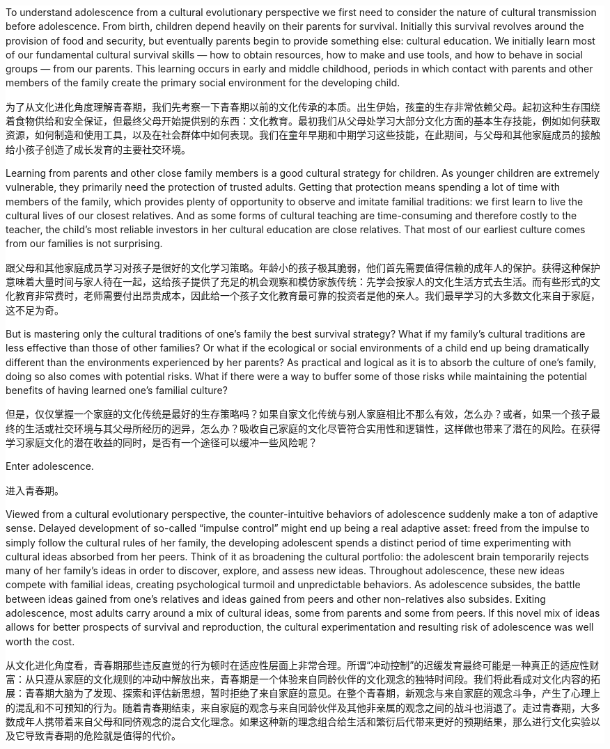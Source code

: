 To understand adolescence from a cultural evolutionary perspective we first need to consider the nature of cultural transmission before adolescence. From birth, children depend heavily on their parents for survival. Initially this survival revolves around the provision of food and security, but eventually parents begin to provide something else: cultural education. We initially learn most of our fundamental cultural survival skills — how to obtain resources, how to make and use tools, and how to behave in social groups — from our parents. This learning occurs in early and middle childhood, periods in which contact with parents and other members of the family create the primary social environment for the developing child.

为了从文化进化角度理解青春期，我们先考察一下青春期以前的文化传承的本质。出生伊始，孩童的生存非常依赖父母。起初这种生存围绕着食物供给和安全保证，但最终父母开始提供别的东西：文化教育。最初我们从父母处学习大部分文化方面的基本生存技能，例如如何获取资源，如何制造和使用工具，以及在社会群体中如何表现。我们在童年早期和中期学习这些技能，在此期间，与父母和其他家庭成员的接触给小孩子创造了成长发育的主要社交环境。

Learning from parents and other close family members is a good cultural strategy for children. As younger children are extremely vulnerable, they primarily need the protection of trusted adults. Getting that protection means spending a lot of time with members of the family, which provides plenty of opportunity to observe and imitate familial traditions: we first learn to live the cultural lives of our closest relatives. And as some forms of cultural teaching are time-consuming and therefore costly to the teacher, the child’s most reliable investors in her cultural education are close relatives. That most of our earliest culture comes from our families is not surprising.

跟父母和其他家庭成员学习对孩子是很好的文化学习策略。年龄小的孩子极其脆弱，他们首先需要值得信赖的成年人的保护。获得这种保护意味着大量时间与家人待在一起，这给孩子提供了充足的机会观察和模仿家族传统：先学会按家人的文化生活方式去生活。而有些形式的文化教育非常费时，老师需要付出昂贵成本，因此给一个孩子文化教育最可靠的投资者是他的亲人。我们最早学习的大多数文化来自于家庭，这不足为奇。

But is mastering only the cultural traditions of one’s family the best survival strategy? What if my family’s cultural traditions are less effective than those of other families? Or what if the ecological or social environments of a child end up being dramatically different than the environments experienced by her parents? As practical and logical as it is to absorb the culture of one’s family, doing so also comes with potential risks. What if there were a way to buffer some of those risks while maintaining the potential benefits of having learned one’s familial culture?

但是，仅仅掌握一个家庭的文化传统是最好的生存策略吗？如果自家文化传统与别人家庭相比不那么有效，怎么办？或者，如果一个孩子最终的生活或社交环境与其父母所经历的迥异，怎么办？吸收自己家庭的文化尽管符合实用性和逻辑性，这样做也带来了潜在的风险。在获得学习家庭文化的潜在收益的同时，是否有一个途径可以缓冲一些风险呢？

Enter adolescence.

进入青春期。

Viewed from a cultural evolutionary perspective, the counter-intuitive behaviors of adolescence suddenly make a ton of adaptive sense. Delayed development of so-called “impulse control” might end up being a real adaptive asset: freed from the impulse to simply follow the cultural rules of her family, the developing adolescent spends a distinct period of time experimenting with cultural ideas absorbed from her peers. Think of it as broadening the cultural portfolio: the adolescent brain temporarily rejects many of her family’s ideas in order to discover, explore, and assess new ideas. Throughout adolescence, these new ideas compete with familial ideas, creating psychological turmoil and unpredictable behaviors. As adolescence subsides, the battle between ideas gained from one’s relatives and ideas gained from peers and other non-relatives also subsides. Exiting adolescence, most adults carry around a mix of cultural ideas, some from parents and some from peers. If this novel mix of ideas allows for better prospects of survival and reproduction, the cultural experimentation and resulting risk of adolescence was well worth the cost.

从文化进化角度看，青春期那些违反直觉的行为顿时在适应性层面上非常合理。所谓“冲动控制”的迟缓发育最终可能是一种真正的适应性财富：从只遵从家庭的文化规则的冲动中解放出来，青春期是一个体验来自同龄伙伴的文化观念的独特时间段。我们将此看成对文化内容的拓展：青春期大脑为了发现、探索和评估新思想，暂时拒绝了来自家庭的意见。在整个青春期，新观念与来自家庭的观念斗争，产生了心理上的混乱和不可预知的行为。随着青春期结束，来自家庭的观念与来自同龄伙伴及其他非亲属的观念之间的战斗也消退了。走过青春期，大多数成年人携带着来自父母和同侪观念的混合文化理念。如果这种新的理念组合给生活和繁衍后代带来更好的预期结果，那么进行文化实验以及它导致青春期的危险就是值得的代价。

